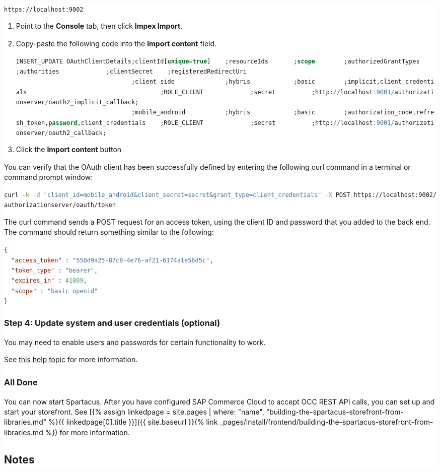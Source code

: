    `https://localhost:9002`

1. Point to the **Console** tab, then click **Impex Import**.

1. Copy-paste the following code into the **Import content** field.

   ```sql
   INSERT_UPDATE OAuthClientDetails;clientId[unique=true]    ;resourceIds       ;scope        ;authorizedGrantTypes                                            ;authorities             ;clientSecret    ;registeredRedirectUri
                                   ;client-side              ;hybris            ;basic        ;implicit,client_credentials                                     ;ROLE_CLIENT             ;secret          ;http://localhost:9001/authorizationserver/oauth2_implicit_callback;
                                   ;mobile_android           ;hybris            ;basic        ;authorization_code,refresh_token,password,client_credentials    ;ROLE_CLIENT             ;secret          ;http://localhost:9001/authorizationserver/oauth2_callback;
   ```

1. Click the **Import content** button

You can verify that the OAuth client has been successfully defined by entering the following curl command in a terminal or command prompt window:

```bash
curl -k -d "client_id=mobile_android&client_secret=secret&grant_type=client_credentials" -X POST https://localhost:9002/authorizationserver/oauth/token
```

The curl command sends a POST request for an access token, using the client ID and password that you added to the back end. The command should return something similar to the following:

```json
{
  "access_token" : "550d9a25-87c8-4e76-af21-6174a1e56d5c",
  "token_type" : "bearer",
  "expires_in" : 41809,
  "scope" : "basic openid"
}
```

### Step 4: Update system and user credentials (optional)

You may need to enable users and passwords for certain functionality to work.

See [this help topic](https://help.sap.com/viewer/9433604f14ac4ed98908c6d4e7d8c1cc/2005/en-US/c5d463ec2fbb45b2a7aef664df42d2dc.html) for more information.
  
### All Done

You can now start Spartacus. After you have configured SAP Commerce Cloud to accept OCC REST API calls, you can set up and start your storefront. See [{% assign linkedpage = site.pages | where: "name", "building-the-spartacus-storefront-from-libraries.md" %}{{ linkedpage[0].title }}]({{ site.baseurl }}{% link _pages/install/frontend/building-the-spartacus-storefront-from-libraries.md %}) for more information.

## Notes
